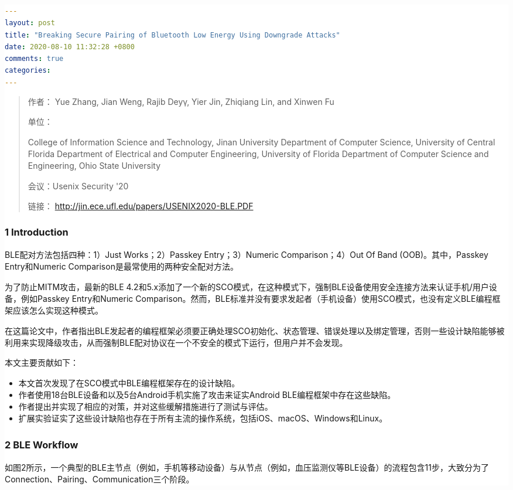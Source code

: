 ```yaml
---
layout: post
title: "Breaking Secure Pairing of Bluetooth Low Energy Using Downgrade Attacks"
date: 2020-08-10 11:32:28 +0800
comments: true
categories: 
---
```


> 作者： Yue Zhang, Jian Weng, Rajib Deyγ, Yier Jin, Zhiqiang Lin, and Xinwen Fu 
>
> 单位：
>
>  College of Information Science and Technology, Jinan University Department of Computer Science, University of Central Florida Department of Electrical and Computer Engineering, University of Florida Department of Computer Science and Engineering, Ohio State University 
>
> 会议：Usenix Security '20
>
> 链接： http://jin.ece.ufl.edu/papers/USENIX2020-BLE.PDF 

### 1  Introduction

BLE配对方法包括四种：1）Just Works；2）Passkey Entry；3）Numeric Comparison；4）Out Of Band (OOB)。其中，Passkey Entry和Numeric Comparison是最常使用的两种安全配对方法。

为了防止MITM攻击，最新的BLE 4.2和5.x添加了一个新的SCO模式，在这种模式下，强制BLE设备使用安全连接方法来认证手机/用户设备，例如Passkey Entry和Numeric Comparison。然而，BLE标准并没有要求发起者（手机设备）使用SCO模式，也没有定义BLE编程框架应该怎么实现这种模式。

在这篇论文中，作者指出BLE发起者的编程框架必须要正确处理SCO初始化、状态管理、错误处理以及绑定管理，否则一些设计缺陷能够被利用来实现降级攻击，从而强制BLE配对协议在一个不安全的模式下运行，但用户并不会发现。

本文主要贡献如下：

- 本文首次发现了在SCO模式中BLE编程框架存在的设计缺陷。
- 作者使用18台BLE设备和以及5台Android手机实施了攻击来证实Android BLE编程框架中存在这些缺陷。
- 作者提出并实现了相应的对策，并对这些缓解措施进行了测试与评估。
- 扩展实验证实了这些设计缺陷也存在于所有主流的操作系统，包括iOS、macOS、Windows和Linux。



### 2 BLE Workflow

如图2所示，一个典型的BLE主节点（例如，手机等移动设备）与从节点（例如，血压监测仪等BLE设备）的流程包含11步，大致分为了Connection、Pairing、Communication三个阶段。
